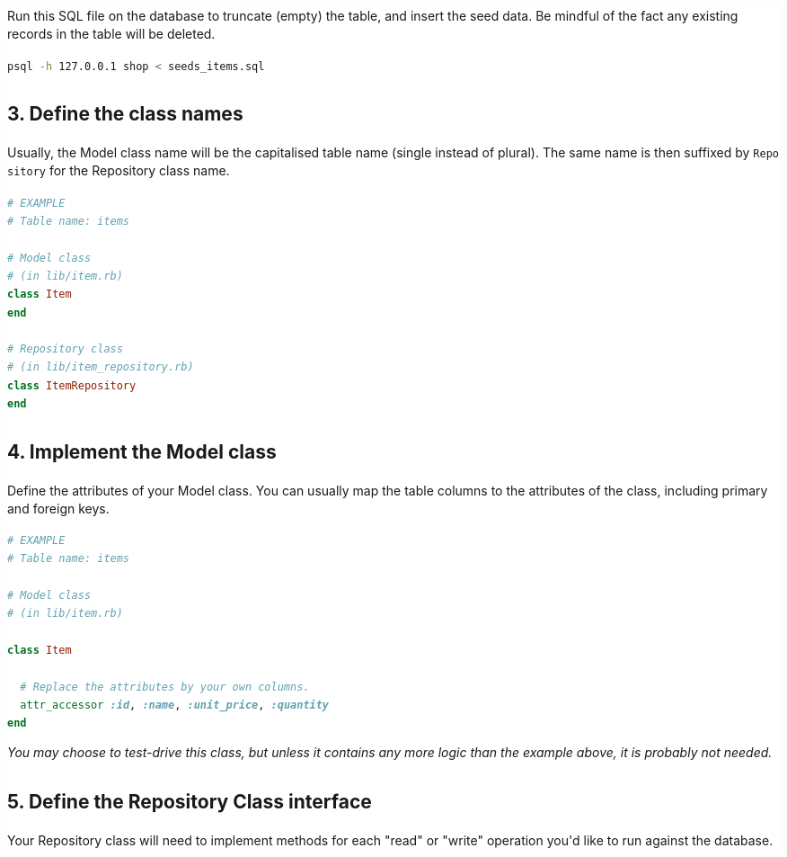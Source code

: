 
Run this SQL file on the database to truncate (empty) the table, and insert the seed data. Be mindful of the fact any existing records in the table will be deleted.

```bash
psql -h 127.0.0.1 shop < seeds_items.sql
```

## 3. Define the class names

Usually, the Model class name will be the capitalised table name (single instead of plural). The same name is then suffixed by `Repository` for the Repository class name.

```ruby
# EXAMPLE
# Table name: items

# Model class
# (in lib/item.rb)
class Item
end

# Repository class
# (in lib/item_repository.rb)
class ItemRepository
end
```

## 4. Implement the Model class

Define the attributes of your Model class. You can usually map the table columns to the attributes of the class, including primary and foreign keys.

```ruby
# EXAMPLE
# Table name: items

# Model class
# (in lib/item.rb)

class Item

  # Replace the attributes by your own columns.
  attr_accessor :id, :name, :unit_price, :quantity
end
```

*You may choose to test-drive this class, but unless it contains any more logic than the example above, it is probably not needed.*

## 5. Define the Repository Class interface

Your Repository class will need to implement methods for each "read" or "write" operation you'd like to run against the database.
